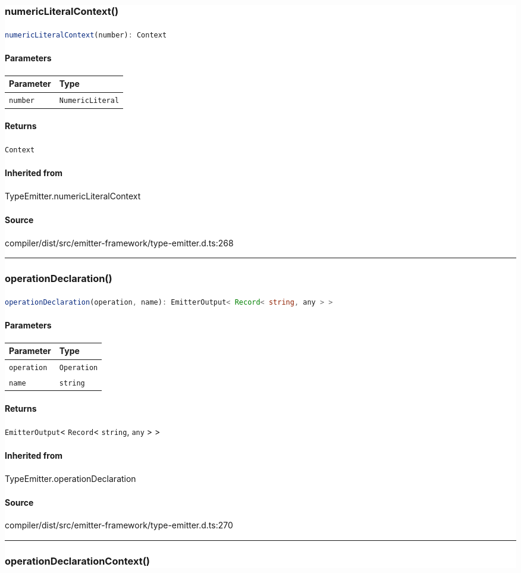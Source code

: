 ### numericLiteralContext()

```ts
numericLiteralContext(number): Context
```

#### Parameters

| Parameter | Type             |
| :-------- | :--------------- |
| `number`  | `NumericLiteral` |

#### Returns

`Context`

#### Inherited from

TypeEmitter.numericLiteralContext

#### Source

compiler/dist/src/emitter-framework/type-emitter.d.ts:268

---

### operationDeclaration()

```ts
operationDeclaration(operation, name): EmitterOutput< Record< string, any > >
```

#### Parameters

| Parameter   | Type        |
| :---------- | :---------- |
| `operation` | `Operation` |
| `name`      | `string`    |

#### Returns

`EmitterOutput`< `Record`< `string`, `any` \> \>

#### Inherited from

TypeEmitter.operationDeclaration

#### Source

compiler/dist/src/emitter-framework/type-emitter.d.ts:270

---

### operationDeclarationContext()
